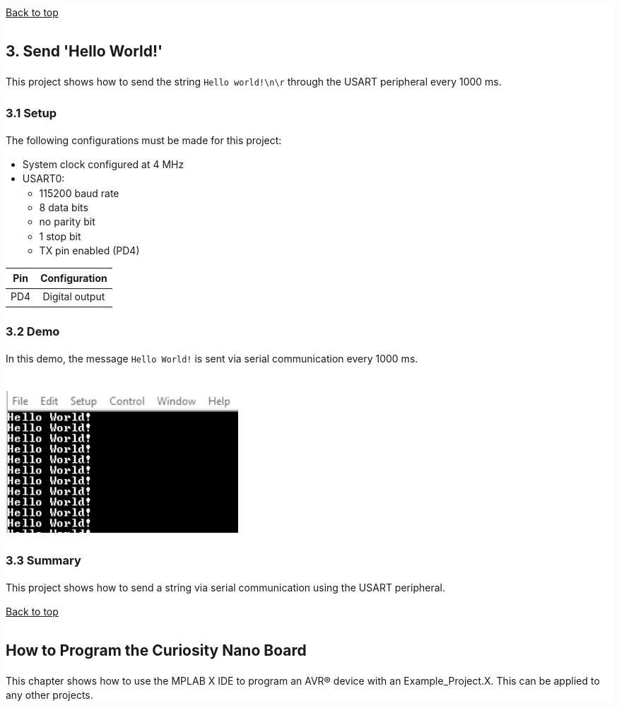 [Back to top](#getting-started-with-usart-using-the-avr64dd32-microcontroller-using-mcc-melody)<br>


## 3. Send 'Hello World!'

This project shows how to send the string `Hello world!\n\r` through the USART peripheral every 1000 ms.

### 3.1 Setup

The following configurations must be made for this project:

- System clock configured at 4 MHz
- USART0:
	- 115200 baud rate
	- 8 data bits
	- no parity bit
	- 1 stop bit
	- TX pin enabled (PD4)

 | Pin                     | Configuration      |
 | :---------------------: | :----------------: |
 |            PD4          |   Digital output   |


### 3.2 Demo


In this demo, the message `Hello World!` is sent via serial communication every 1000 ms.

<br><img src="images/usart-hello-world.PNG">

### 3.3 Summary

This project shows how to send a string via serial communication using the USART peripheral.

[Back to top](#getting-started-with-usart-using-the-avr64dd32-microcontroller-using-mcc-melody)<br>


## How to Program the Curiosity Nano Board

This chapter shows how to use the MPLAB X IDE to program an AVR® device with an Example_Project.X. This can be applied to any other projects.
